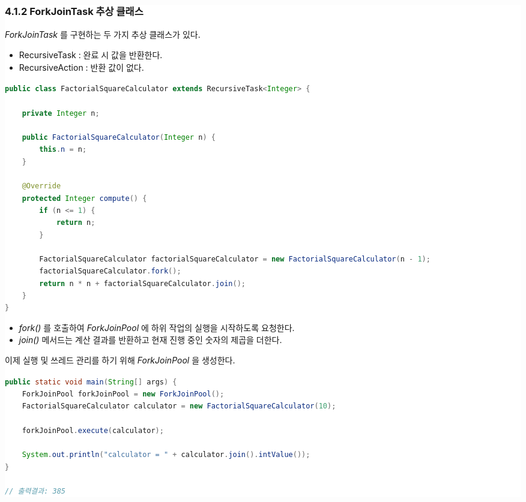 ### 4.1.2 ForkJoinTask 추상 클래스

_ForkJoinTask_ 를 구현하는 두 가지 추상 클래스가 있다.

- RecursiveTask : 완료 시 값을 반환한다.
- RecursiveAction : 반환 값이 없다.

```java
public class FactorialSquareCalculator extends RecursiveTask<Integer> {

    private Integer n;

    public FactorialSquareCalculator(Integer n) {
        this.n = n;
    }

    @Override
    protected Integer compute() {
        if (n <= 1) {
            return n;
        }

        FactorialSquareCalculator factorialSquareCalculator = new FactorialSquareCalculator(n - 1);
        factorialSquareCalculator.fork();
        return n * n + factorialSquareCalculator.join();
    }
}
```

- _fork()_ 를 호출하여 _ForkJoinPool_ 에 하위 작업의 실행을 시작하도록 요청한다.
- _join()_ 메서드는 계산 결과를 반환하고 현재 진행 중인 숫자의 제곱을 더한다.

이제 실행 및 쓰레드 관리를 하기 위해 _ForkJoinPool_ 을 생성한다.

```java
public static void main(String[] args) {
    ForkJoinPool forkJoinPool = new ForkJoinPool();
    FactorialSquareCalculator calculator = new FactorialSquareCalculator(10);

    forkJoinPool.execute(calculator);

    System.out.println("calculator = " + calculator.join().intValue());
}

// 출력결과: 385
```

